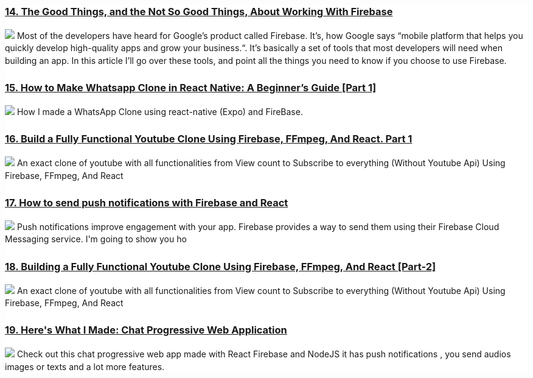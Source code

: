 ### [14. The Good Things, and the Not So Good Things, About Working With Firebase](https://hackernoon.com/the-good-things-and-the-not-so-good-things-about-working-with-firebase-sn7b30l2)
![](https://cdn.hackernoon.com/images/woo3ybq.jpg)
Most of the developers have heard for Google’s product called Firebase. It’s, how Google says “mobile platform that helps you quickly develop high-quality apps and grow your business.“. It’s basically a set of tools that most developers will need when building an app. In this article I’ll go over these tools, and point all the things you need to know if you choose to use Firebase.

### [15. How to Make Whatsapp Clone in React Native: A Beginner’s Guide [Part 1]](https://hackernoon.com/how-to-make-whatsapp-clone-in-react-native-a-beginners-guide-part-1)
![](https://cdn.hackernoon.com/images/iHKErLv7KAegkfw3m5jwsrsy3J63-j40375v.jpeg)
How I made a WhatsApp Clone using react-native (Expo) and FireBase.

### [16. Build a Fully Functional Youtube Clone Using Firebase, FFmpeg, And React. Part 1](https://hackernoon.com/build-a-fully-functional-youtube-clone-using-firebase-ffmpeg-and-react-part-1)
![](https://cdn.hackernoon.com/images/iHKErLv7KAegkfw3m5jwsrsy3J63-n8g3n0i.jpeg)
An exact clone of youtube with all functionalities from View count to Subscribe to everything (Without Youtube Api) Using Firebase, FFmpeg, And React

### [17. How to send push notifications with Firebase and React](https://hackernoon.com/how-to-send-push-notifications-with-firebase-and-react)
![](https://cdn.hackernoon.com/images/eT8eoLaWOWcVTUdriLydNngoGAG3-fb93kma.png)
Push notifications improve engagement with your app. Firebase provides a way to send them using their Firebase Cloud Messaging service. I'm going to show you ho

### [18. Building a Fully Functional Youtube Clone Using Firebase, FFmpeg, And React [Part-2]](https://hackernoon.com/building-a-fully-functional-youtube-clone-using-firebase-ffmpeg-and-react-part-2)
![](https://cdn.hackernoon.com/images/iHKErLv7KAegkfw3m5jwsrsy3J63-nkm3nyn.jpeg)
An exact clone of youtube with all functionalities from View count to Subscribe to everything (Without Youtube Api) Using Firebase, FFmpeg, And React

### [19. Here's What I Made: Chat Progressive Web Application](https://hackernoon.com/heres-what-i-made-chat-progressive-web-application-els34ru)
![](https://cdn.hackernoon.com/images/ybJjIuGgTyf94opYQ8DQVJGVOmR2-x4f32g8.jpeg)
Check out this chat progressive web app made with React Firebase and NodeJS it has push notifications , you send audios images or texts and a lot more features.
